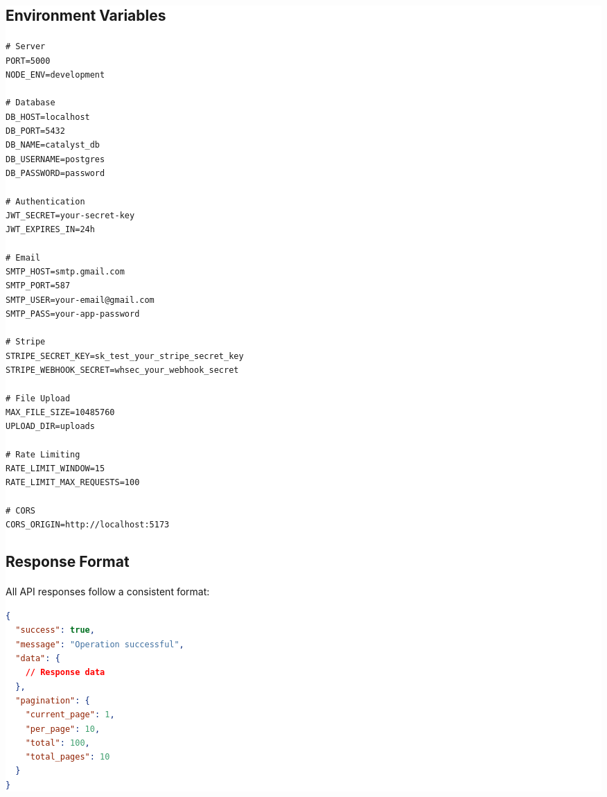 ## Environment Variables

```env
# Server
PORT=5000
NODE_ENV=development

# Database
DB_HOST=localhost
DB_PORT=5432
DB_NAME=catalyst_db
DB_USERNAME=postgres
DB_PASSWORD=password

# Authentication
JWT_SECRET=your-secret-key
JWT_EXPIRES_IN=24h

# Email
SMTP_HOST=smtp.gmail.com
SMTP_PORT=587
SMTP_USER=your-email@gmail.com
SMTP_PASS=your-app-password

# Stripe
STRIPE_SECRET_KEY=sk_test_your_stripe_secret_key
STRIPE_WEBHOOK_SECRET=whsec_your_webhook_secret

# File Upload
MAX_FILE_SIZE=10485760
UPLOAD_DIR=uploads

# Rate Limiting
RATE_LIMIT_WINDOW=15
RATE_LIMIT_MAX_REQUESTS=100

# CORS
CORS_ORIGIN=http://localhost:5173
```

## Response Format

All API responses follow a consistent format:

```json
{
  "success": true,
  "message": "Operation successful",
  "data": {
    // Response data
  },
  "pagination": {
    "current_page": 1,
    "per_page": 10,
    "total": 100,
    "total_pages": 10
  }
}
```

